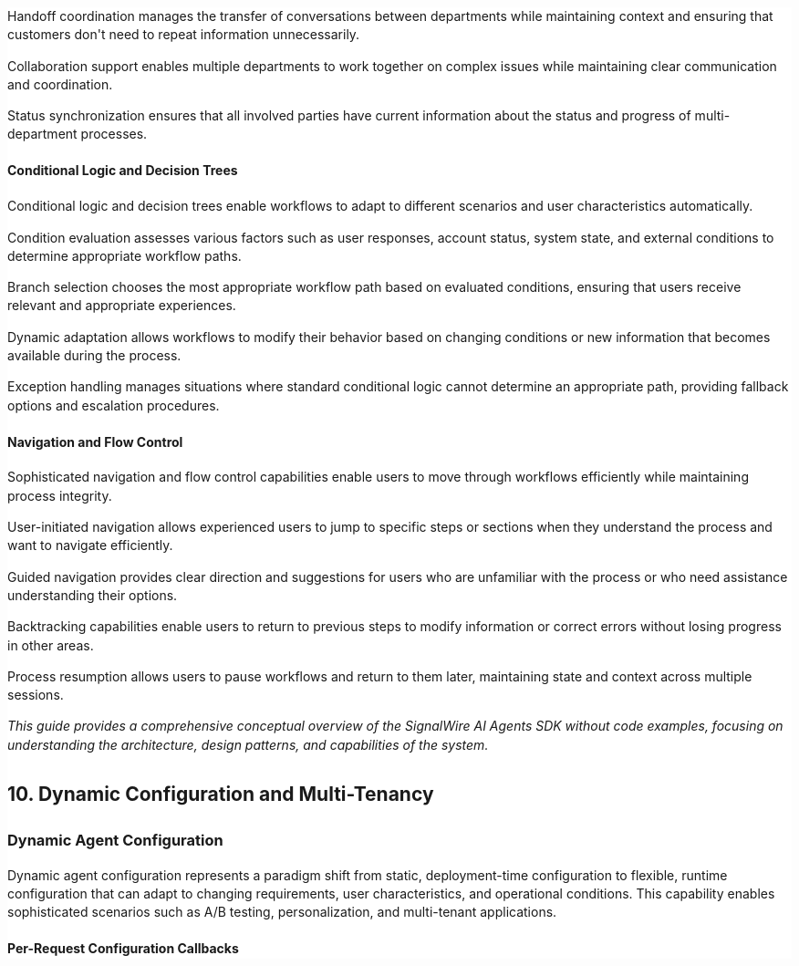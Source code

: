 Handoff coordination manages the transfer of conversations between departments while maintaining context and ensuring that customers don't need to repeat information unnecessarily.

Collaboration support enables multiple departments to work together on complex issues while maintaining clear communication and coordination.

Status synchronization ensures that all involved parties have current information about the status and progress of multi-department processes.

#### Conditional Logic and Decision Trees

Conditional logic and decision trees enable workflows to adapt to different scenarios and user characteristics automatically.

Condition evaluation assesses various factors such as user responses, account status, system state, and external conditions to determine appropriate workflow paths.

Branch selection chooses the most appropriate workflow path based on evaluated conditions, ensuring that users receive relevant and appropriate experiences.

Dynamic adaptation allows workflows to modify their behavior based on changing conditions or new information that becomes available during the process.

Exception handling manages situations where standard conditional logic cannot determine an appropriate path, providing fallback options and escalation procedures.

#### Navigation and Flow Control

Sophisticated navigation and flow control capabilities enable users to move through workflows efficiently while maintaining process integrity.

User-initiated navigation allows experienced users to jump to specific steps or sections when they understand the process and want to navigate efficiently.

Guided navigation provides clear direction and suggestions for users who are unfamiliar with the process or who need assistance understanding their options.

Backtracking capabilities enable users to return to previous steps to modify information or correct errors without losing progress in other areas.

Process resumption allows users to pause workflows and return to them later, maintaining state and context across multiple sessions.

*This guide provides a comprehensive conceptual overview of the SignalWire AI Agents SDK without code examples, focusing on understanding the architecture, design patterns, and capabilities of the system.*

## 10. Dynamic Configuration and Multi-Tenancy

### Dynamic Agent Configuration

Dynamic agent configuration represents a paradigm shift from static, deployment-time configuration to flexible, runtime configuration that can adapt to changing requirements, user characteristics, and operational conditions. This capability enables sophisticated scenarios such as A/B testing, personalization, and multi-tenant applications.

#### Per-Request Configuration Callbacks

